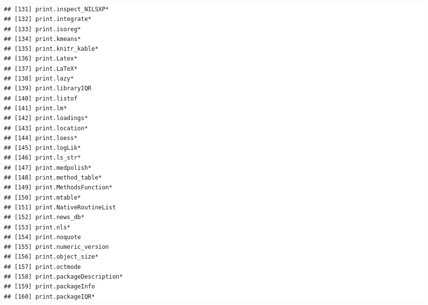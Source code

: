     ## [131] print.inspect_NILSXP*                             
    ## [132] print.integrate*                                  
    ## [133] print.isoreg*                                     
    ## [134] print.kmeans*                                     
    ## [135] print.knitr_kable*                                
    ## [136] print.Latex*                                      
    ## [137] print.LaTeX*                                      
    ## [138] print.lazy*                                       
    ## [139] print.libraryIQR                                  
    ## [140] print.listof                                      
    ## [141] print.lm*                                         
    ## [142] print.loadings*                                   
    ## [143] print.location*                                   
    ## [144] print.loess*                                      
    ## [145] print.logLik*                                     
    ## [146] print.ls_str*                                     
    ## [147] print.medpolish*                                  
    ## [148] print.method_table*                               
    ## [149] print.MethodsFunction*                            
    ## [150] print.mtable*                                     
    ## [151] print.NativeRoutineList                           
    ## [152] print.news_db*                                    
    ## [153] print.nls*                                        
    ## [154] print.noquote                                     
    ## [155] print.numeric_version                             
    ## [156] print.object_size*                                
    ## [157] print.octmode                                     
    ## [158] print.packageDescription*                         
    ## [159] print.packageInfo                                 
    ## [160] print.packageIQR*                                 